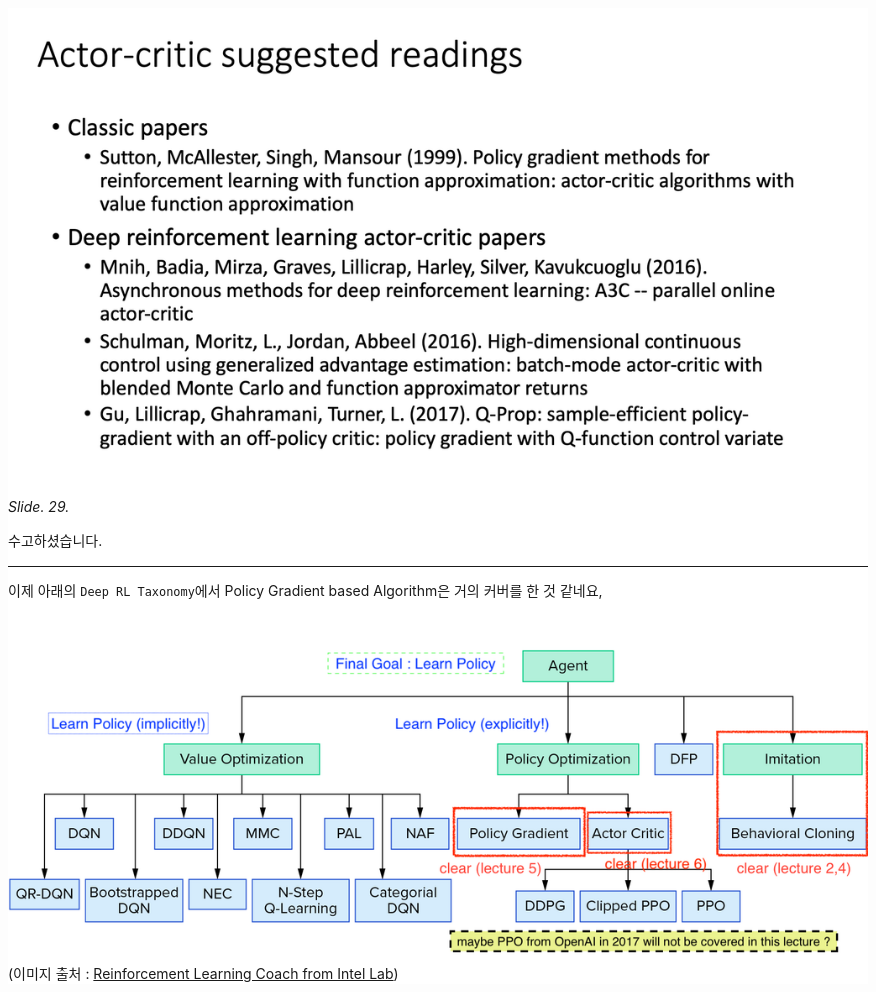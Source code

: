 ![slide29](/assets/images/CS285/lec-6/slide29.png)
*Slide. 29.*



수고하셨습니다.

***

이제 아래의 `Deep RL Taxonomy`에서 Policy Gradient based Algorithm은 거의 커버를 한 것 같네요, 

![rl_taxonomy_intellabs_for_lec6](/assets/images/CS285/lec-6/rl_taxonomy_intellabs_for_lec6.png)
(이미지 출처 : [Reinforcement Learning Coach from Intel Lab](https://intellabs.github.io/coach/index.html))
